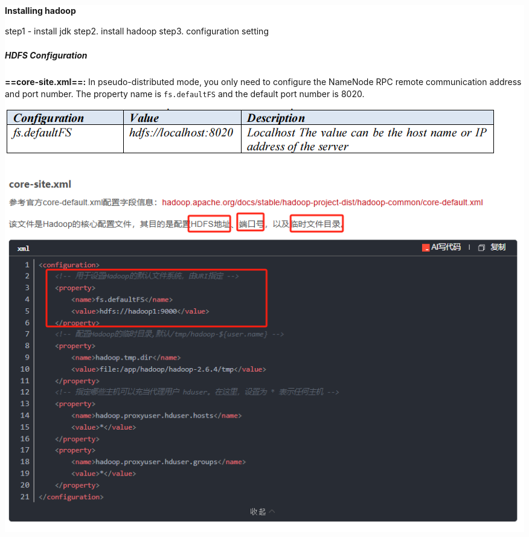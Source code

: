 **Installing hadoop**

step1 - install jdk
step2. install hadoop
step3. configuration setting



##### HDFS Configuration

**==core-site.xml==:** In pseudo-distributed mode, you only need to configure the NameNode RPC remote communication address and port number. The property name is `fs.defaultFS` and the default port number is 8020.

![image-20250618231515223](./Hadoop.assets/image-20250618231515223.png)

![image-20250618233650628](./Hadoop.assets/image-20250618233650628.png)


